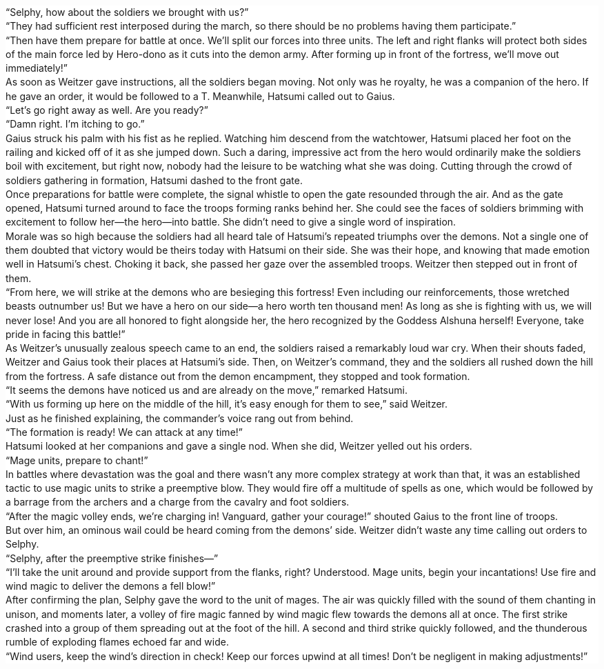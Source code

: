 <div class="class3">“Selphy, how about the soldiers we brought with us?”</div>
<div class="class3">“They had sufficient rest interposed during the march, so there should be no problems having them participate.”</div>
<div class="class3">“Then have them prepare for battle at once. We’ll split our forces into three units. The left and right flanks will protect both sides of the main force led by Hero-dono as it cuts into the demon army. After forming up in front of the fortress, we’ll move out immediately!”</div>
<div class="class3">As soon as Weitzer gave instructions, all the soldiers began moving. Not only was he royalty, he was a companion of the hero. If he gave an order, it would be followed to a T. Meanwhile, Hatsumi called out to Gaius.</div>
<div class="class3">“Let’s go right away as well. Are you ready?”</div>
<div class="class3">“Damn right. I’m itching to go.”</div>
<div class="class3">Gaius struck his palm with his fist as he replied. Watching him descend from the watchtower, Hatsumi placed her foot on the railing and kicked off of it as she jumped down. Such a daring, impressive act from the hero would ordinarily make the soldiers boil with excitement, but right now, nobody had the leisure to be watching what she was doing. Cutting through the crowd of soldiers gathering in formation, Hatsumi dashed to the front gate.</div>
<div class="class3">Once preparations for battle were complete, the signal whistle to open the gate resounded through the air. And as the gate opened, Hatsumi turned around to face the troops forming ranks behind her. She could see the faces of soldiers brimming with excitement to follow her—the hero—into battle. She didn’t need to give a single word of inspiration.</div>
<div class="class3">Morale was so high because the soldiers had all heard tale of Hatsumi’s repeated triumphs over the demons. Not a single one of them doubted that victory would be theirs today with Hatsumi on their side. She was their hope, and knowing that made emotion well in Hatsumi’s chest. Choking it back, she passed her gaze over the assembled troops. Weitzer then stepped out in front of them.</div>
<div class="class3">“From here, we will strike at the demons who are besieging this fortress! Even including our reinforcements, those wretched beasts outnumber us! But we have a hero on our side—a hero worth ten thousand men! As long as she is fighting with us, we will never lose! And you are all honored to fight alongside her, the hero recognized by the Goddess Alshuna herself! Everyone, take pride in facing this battle!”</div>
<div class="class3">As Weitzer’s unusually zealous speech came to an end, the soldiers raised a remarkably loud war cry. When their shouts faded, Weitzer and Gaius took their places at Hatsumi’s side. Then, on Weitzer’s command, they and the soldiers all rushed down the hill from the fortress. A safe distance out from the demon encampment, they stopped and took formation.</div>
<div class="class3">“It seems the demons have noticed us and are already on the move,” remarked Hatsumi.</div>
<div class="class3">“With us forming up here on the middle of the hill, it’s easy enough for them to see,” said Weitzer.</div>
<div class="class3">Just as he finished explaining, the commander’s voice rang out from behind.</div>
<div class="class3">“The formation is ready! We can attack at any time!”</div>
<div class="class3">Hatsumi looked at her companions and gave a single nod. When she did, Weitzer yelled out his orders.</div>
<div class="class3">“Mage units, prepare to chant!”</div>
<div class="class3">In battles where devastation was the goal and there wasn’t any more complex strategy at work than that, it was an established tactic to use magic units to strike a preemptive blow. They would fire off a multitude of spells as one, which would be followed by a barrage from the archers and a charge from the cavalry and foot soldiers.</div>
<div class="class3">“After the magic volley ends, we’re charging in! Vanguard, gather your courage!” shouted Gaius to the front line of troops.</div>
<div class="class3">But over him, an ominous wail could be heard coming from the demons’ side. Weitzer didn’t waste any time calling out orders to Selphy.</div>
<div class="class3">“Selphy, after the preemptive strike finishes—”</div>
<div class="class3">“I’ll take the unit around and provide support from the flanks, right? Understood. Mage units, begin your incantations! Use fire and wind magic to deliver the demons a fell blow!”</div>
<div class="class3">After confirming the plan, Selphy gave the word to the unit of mages. The air was quickly filled with the sound of them chanting in unison, and moments later, a volley of fire magic fanned by wind magic flew towards the demons all at once. The first strike crashed into a group of them spreading out at the foot of the hill. A second and third strike quickly followed, and the thunderous rumble of exploding flames echoed far and wide.</div>
<div class="class3">“Wind users, keep the wind’s direction in check! Keep our forces upwind at all times! Don’t be negligent in making adjustments!”</div>